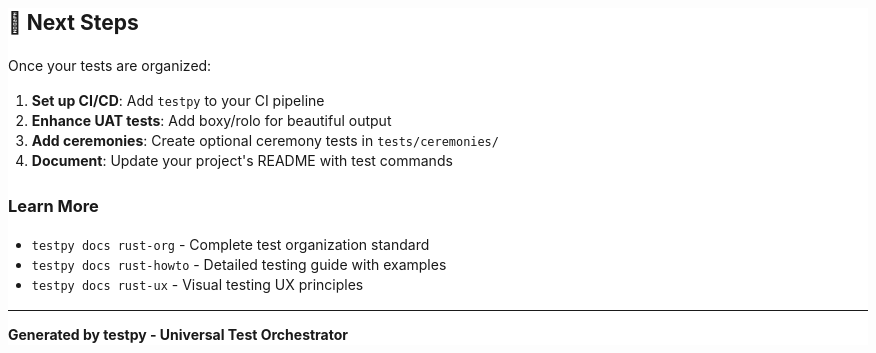 
## 🚀 Next Steps

Once your tests are organized:

1. **Set up CI/CD**: Add `testpy` to your CI pipeline
2. **Enhance UAT tests**: Add boxy/rolo for beautiful output
3. **Add ceremonies**: Create optional ceremony tests in `tests/ceremonies/`
4. **Document**: Update your project's README with test commands

### Learn More

- `testpy docs rust-org` - Complete test organization standard
- `testpy docs rust-howto` - Detailed testing guide with examples
- `testpy docs rust-ux` - Visual testing UX principles

---

**Generated by testpy - Universal Test Orchestrator**

